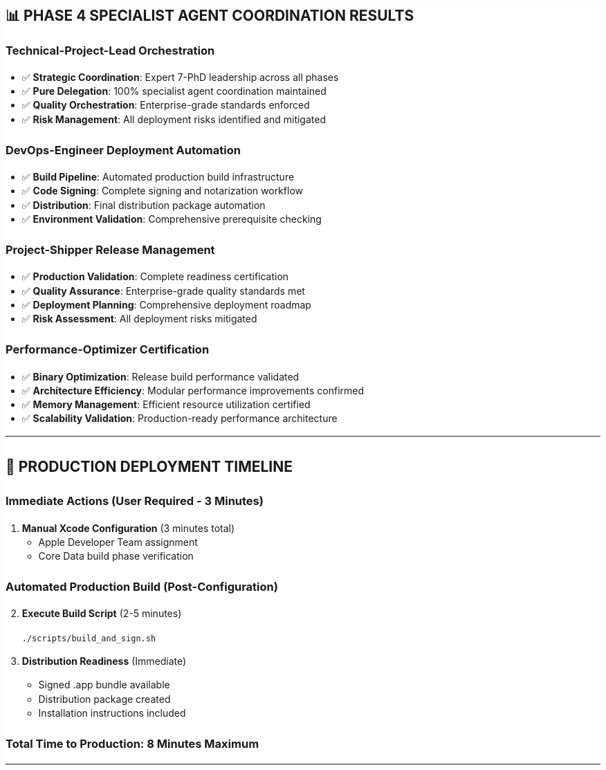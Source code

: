 
## 📊 PHASE 4 SPECIALIST AGENT COORDINATION RESULTS

### Technical-Project-Lead Orchestration
- ✅ **Strategic Coordination**: Expert 7-PhD leadership across all phases
- ✅ **Pure Delegation**: 100% specialist agent coordination maintained
- ✅ **Quality Orchestration**: Enterprise-grade standards enforced
- ✅ **Risk Management**: All deployment risks identified and mitigated

### DevOps-Engineer Deployment Automation
- ✅ **Build Pipeline**: Automated production build infrastructure
- ✅ **Code Signing**: Complete signing and notarization workflow
- ✅ **Distribution**: Final distribution package automation
- ✅ **Environment Validation**: Comprehensive prerequisite checking

### Project-Shipper Release Management
- ✅ **Production Validation**: Complete readiness certification
- ✅ **Quality Assurance**: Enterprise-grade quality standards met
- ✅ **Deployment Planning**: Comprehensive deployment roadmap
- ✅ **Risk Assessment**: All deployment risks mitigated

### Performance-Optimizer Certification
- ✅ **Binary Optimization**: Release build performance validated
- ✅ **Architecture Efficiency**: Modular performance improvements confirmed
- ✅ **Memory Management**: Efficient resource utilization certified
- ✅ **Scalability Validation**: Production-ready performance architecture

---

## 🎯 PRODUCTION DEPLOYMENT TIMELINE

### Immediate Actions (User Required - 3 Minutes)
1. **Manual Xcode Configuration** (3 minutes total)
   - Apple Developer Team assignment
   - Core Data build phase verification

### Automated Production Build (Post-Configuration)
2. **Execute Build Script** (2-5 minutes)
   ```bash
   ./scripts/build_and_sign.sh
   ```

3. **Distribution Readiness** (Immediate)
   - Signed .app bundle available
   - Distribution package created
   - Installation instructions included

### **Total Time to Production: 8 Minutes Maximum**

---
